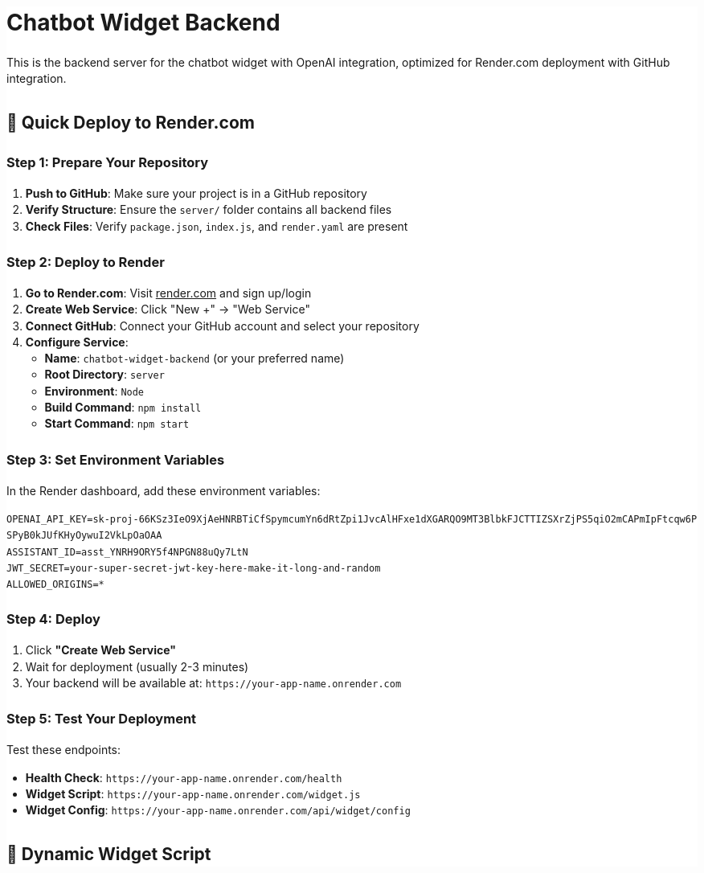 # Chatbot Widget Backend

This is the backend server for the chatbot widget with OpenAI integration, optimized for Render.com deployment with GitHub integration.

## 🚀 Quick Deploy to Render.com

### Step 1: Prepare Your Repository

1. **Push to GitHub**: Make sure your project is in a GitHub repository
2. **Verify Structure**: Ensure the `server/` folder contains all backend files
3. **Check Files**: Verify `package.json`, `index.js`, and `render.yaml` are present

### Step 2: Deploy to Render

1. **Go to Render.com**: Visit [render.com](https://render.com) and sign up/login
2. **Create Web Service**: Click "New +" → "Web Service"
3. **Connect GitHub**: Connect your GitHub account and select your repository
4. **Configure Service**:
   - **Name**: `chatbot-widget-backend` (or your preferred name)
   - **Root Directory**: `server`
   - **Environment**: `Node`
   - **Build Command**: `npm install`
   - **Start Command**: `npm start`

### Step 3: Set Environment Variables

In the Render dashboard, add these environment variables:

```env
OPENAI_API_KEY=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
ASSISTANT_ID=asst_YNRH9ORY5f4NPGN88uQy7LtN
JWT_SECRET=your-super-secret-jwt-key-here-make-it-long-and-random
ALLOWED_ORIGINS=*
```

### Step 4: Deploy

1. Click **"Create Web Service"**
2. Wait for deployment (usually 2-3 minutes)
3. Your backend will be available at: `https://your-app-name.onrender.com`

### Step 5: Test Your Deployment

Test these endpoints:
- **Health Check**: `https://your-app-name.onrender.com/health`
- **Widget Script**: `https://your-app-name.onrender.com/widget.js`
- **Widget Config**: `https://your-app-name.onrender.com/api/widget/config`

## 🔧 Dynamic Widget Script

